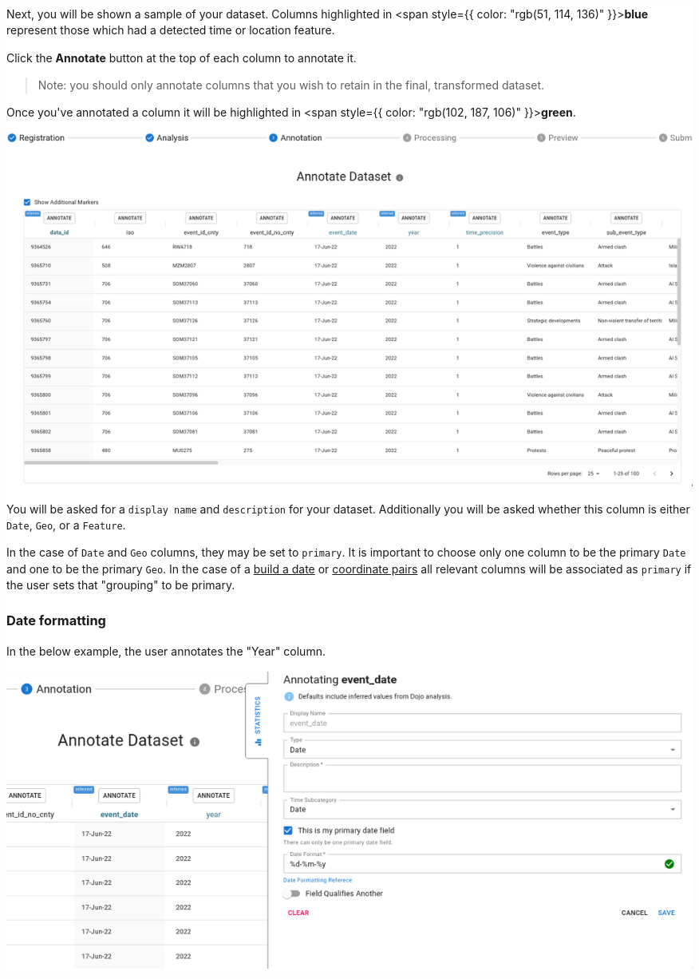 Next, you will be shown a sample of your dataset. Columns highlighted in <span style={{ color: "rgb(51, 114, 136)" }}>**blue**</span> represent those which had a detected time or location feature.

Click the **Annotate** button at the top of each column to annotate it.

> Note: you should only annotate columns that you wish to retain in the final, transformed dataset.

Once you've annotated a column it will be highlighted in <span style={{ color: "rgb(102, 187, 106)" }}>**green**</span>.

![Pre-Annotation](/img/pre-annotate.png)

You will be asked for a `display name` and `description` for your dataset. Additionally you will be asked whether this column is either `Date`, `Geo`, or a `Feature`.

In the case of `Date` and `Geo` columns, they may be set to `primary`. It is important to choose only one column to be the primary `Date` and one to be the primary `Geo`. In the case of a [build a date](#build-a-date) or [coordinate pairs](#coordinate-pairs) all relevant columns will be associated as `primary` if the user sets that "grouping" to be primary.

### Date formatting

In the below example, the user annotates the "Year" column.

![Pre-Annotation](/img/year.png)